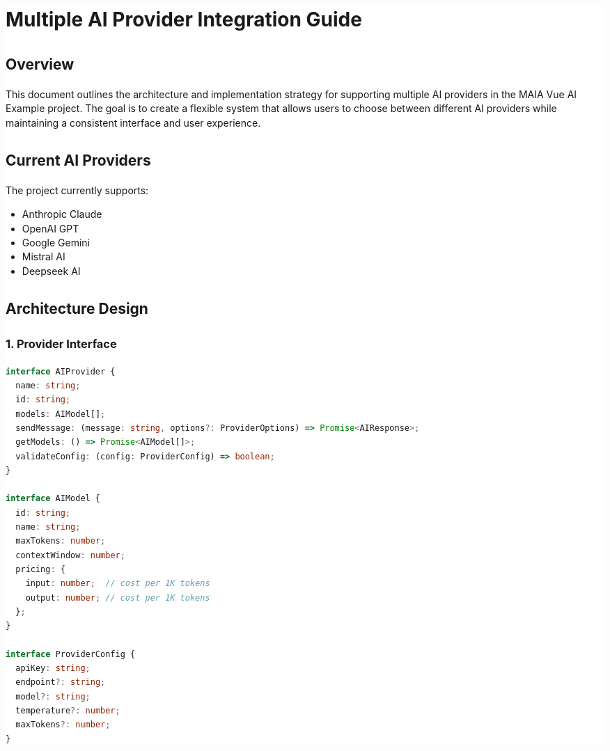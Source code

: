# Multiple AI Provider Integration Guide

## Overview

This document outlines the architecture and implementation strategy for supporting multiple AI providers in the MAIA Vue AI Example project. The goal is to create a flexible system that allows users to choose between different AI providers while maintaining a consistent interface and user experience.

## Current AI Providers

The project currently supports:
- Anthropic Claude
- OpenAI GPT
- Google Gemini
- Mistral AI
- Deepseek AI

## Architecture Design

### 1. Provider Interface

```typescript
interface AIProvider {
  name: string;
  id: string;
  models: AIModel[];
  sendMessage: (message: string, options?: ProviderOptions) => Promise<AIResponse>;
  getModels: () => Promise<AIModel[]>;
  validateConfig: (config: ProviderConfig) => boolean;
}

interface AIModel {
  id: string;
  name: string;
  maxTokens: number;
  contextWindow: number;
  pricing: {
    input: number;  // cost per 1K tokens
    output: number; // cost per 1K tokens
  };
}

interface ProviderConfig {
  apiKey: string;
  endpoint?: string;
  model?: string;
  temperature?: number;
  maxTokens?: number;
}
```
